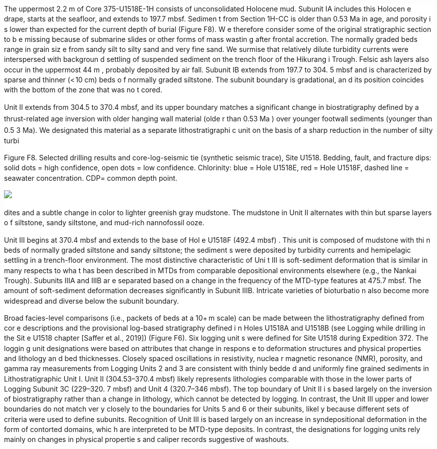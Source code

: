 The uppermost $2.2~\mathrm{m}$ of Core 375-U1518E-1H consists of unconsolidated Holocene mud. Subunit IA includes this Holocen e drape, starts at the seafloor, and extends to 197.7 mbsf. Sedimen t from Section 1H-CC is older than $0.53\ \mathrm{Ma}$ in age, and porosity i s lower than expected for the current depth of burial (Figure F8). W e therefore consider some of the original stratigraphic section to b e missing because of submarine slides or other forms of mass wastin g after frontal accretion. The normally graded beds range in grain siz e from sandy silt to silty sand and very fine sand. We surmise that relatively dilute turbidity currents were interspersed with backgroun d settling of suspended sediment on the trench floor of the Hikurang i Trough. Felsic ash layers also occur in the uppermost $44\;\mathrm{m}$ , probably deposited by air fall. Subunit IB extends from 197.7 to 304. 5 mbsf and is characterized by sparse and thinner $\left(<\!10\;\mathrm{cm}\right)$ beds o f normally graded siltstone. The subunit boundary is gradational, an d its position coincides with the bottom of the zone that was no t cored.  

Unit II extends from 304.5 to 370.4 mbsf, and its upper boundary matches a significant change in biostratigraphy defined by  a thrust-related age inversion with older hanging wall material (olde r than $0.53\;\mathrm{Ma}_{}^{}$ ) over younger footwall sediments (younger than 0.5 3 Ma). We designated this material as a separate lithostratigraphi c unit on the basis of a sharp reduction in the number of silty turbi  

Figure F8. Selected drilling results and core-log-seismic tie (synthetic seismic trace), Site U1518. Bedding, fault, and fracture dips: solid dots $=$ high confidence, open dots $=$ low confidence. Chlorinity: blue $=$ Hole U1518E, red $=$ Hole U1518F, dashed line $=$ seawater concentration. ${\mathsf{C D P}}=$ common depth point.  

![](images/aa90e8d35e6780c868e241c305f32ec0c1d2340a5ee965ad4ef28b0004096464.jpg)  

dites and a subtle change in color to lighter greenish gray mudstone. The mudstone in Unit II alternates with thin but sparse layers o f siltstone, sandy siltstone, and mud-rich nannofossil ooze.  

Unit III begins at 370.4 mbsf and extends to the base of Hol e U1518F $(492.4~\mathrm{mbsf})$ . This unit is composed of mudstone with thi n beds of normally graded siltstone and sandy siltstone; the sediment s were deposited by turbidity currents and hemipelagic settling in  a trench-floor environment. The most distinctive characteristic of Uni t III is soft-sediment deformation that is similar in many respects to wha t has been described in MTDs from comparable depositional environments elsewhere (e.g., the Nankai Trough). Subunits IIIA and IIIB ar e separated based on a change in the frequency of the MTD-type features at 475.7 mbsf. The amount of soft-sediment deformation decreases significantly in Subunit IIIB. Intricate varieties of bioturbatio n also become more widespread and diverse below the subunit boundary.  

Broad facies-level comparisons (i.e., packets of beds at a $10+\,\mathrm{m}$ scale) can be made between the lithostratigraphy defined from cor e descriptions and the provisional log-based stratigraphy defined i n Holes U1518A and U1518B (see Logging while drilling in the Sit e U1518 chapter [Saffer et al., 2019]) (Figure F6). Six logging unit s were defined for Site U1518 during Expedition 372. The loggin g unit designations were based on attributes that change in respons e to deformation structures and physical properties and lithology an d bed thicknesses. Closely spaced oscillations in resistivity, nuclea r magnetic resonance (NMR), porosity, and gamma ray measurements from Logging Units 2 and 3 are consistent with thinly bedde d and uniformly fine grained sediments in Lithostratigraphic Unit I. Unit II (304.53–370.4 mbsf) likely represents lithologies comparable with those in the lower parts of Logging Subunit 3C (229–320. 7 mbsf) and Unit 4 (320.7–346 mbsf). The top boundary of Unit II i s based largely on the inversion of biostratigraphy rather than  a change in lithology, which cannot be detected by logging. In contrast, the Unit III upper and lower boundaries do not match ver y closely to the boundaries for Units 5 and 6 or their subunits, likel y because different sets of criteria were used to define subunits. Recognition of Unit III is based largely on an increase in syndepositional deformation in the form of contorted domains, whic h are interpreted to be MTD-type deposits. In contrast, the designations for logging units rely mainly on changes in physical propertie s and caliper records suggestive of washouts.  
